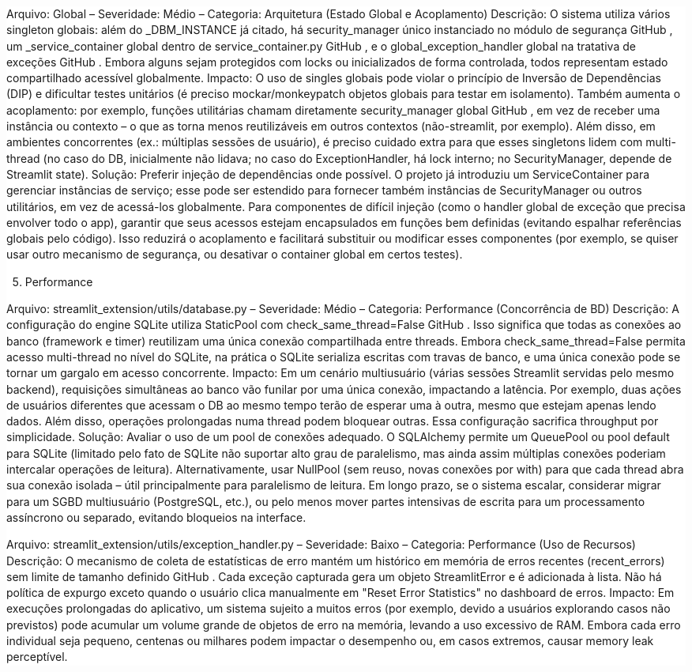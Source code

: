 Arquivo: Global – Severidade: Médio – Categoria: Arquitetura (Estado Global e Acoplamento)
Descrição: O sistema utiliza vários singleton globais: além do _DBM_INSTANCE já citado, há security_manager único instanciado no módulo de segurança
GitHub
, um _service_container global dentro de service_container.py
GitHub
, e o global_exception_handler global na tratativa de exceções
GitHub
. Embora alguns sejam protegidos com locks ou inicializados de forma controlada, todos representam estado compartilhado acessível globalmente.
Impacto: O uso de singles globais pode violar o princípio de Inversão de Dependências (DIP) e dificultar testes unitários (é preciso mockar/monkeypatch objetos globais para testar em isolamento). Também aumenta o acoplamento: por exemplo, funções utilitárias chamam diretamente security_manager global
GitHub
, em vez de receber uma instância ou contexto – o que as torna menos reutilizáveis em outros contextos (não-streamlit, por exemplo). Além disso, em ambientes concorrentes (ex.: múltiplas sessões de usuário), é preciso cuidado extra para que esses singletons lidem com multi-thread (no caso do DB, inicialmente não lidava; no caso do ExceptionHandler, há lock interno; no SecurityManager, depende de Streamlit state).
Solução: Preferir injeção de dependências onde possível. O projeto já introduziu um ServiceContainer para gerenciar instâncias de serviço; esse pode ser estendido para fornecer também instâncias de SecurityManager ou outros utilitários, em vez de acessá-los globalmente. Para componentes de difícil injeção (como o handler global de exceção que precisa envolver todo o app), garantir que seus acessos estejam encapsulados em funções bem definidas (evitando espalhar referências globais pelo código). Isso reduzirá o acoplamento e facilitará substituir ou modificar esses componentes (por exemplo, se quiser usar outro mecanismo de segurança, ou desativar o container global em certos testes).

5. Performance

Arquivo: streamlit_extension/utils/database.py – Severidade: Médio – Categoria: Performance (Concorrência de BD)
Descrição: A configuração do engine SQLite utiliza StaticPool com check_same_thread=False
GitHub
. Isso significa que todas as conexões ao banco (framework e timer) reutilizam uma única conexão compartilhada entre threads. Embora check_same_thread=False permita acesso multi-thread no nível do SQLite, na prática o SQLite serializa escritas com travas de banco, e uma única conexão pode se tornar um gargalo em acesso concorrente.
Impacto: Em um cenário multiusuário (várias sessões Streamlit servidas pelo mesmo backend), requisições simultâneas ao banco vão funilar por uma única conexão, impactando a latência. Por exemplo, duas ações de usuários diferentes que acessam o DB ao mesmo tempo terão de esperar uma à outra, mesmo que estejam apenas lendo dados. Além disso, operações prolongadas numa thread podem bloquear outras. Essa configuração sacrifica throughput por simplicidade.
Solução: Avaliar o uso de um pool de conexões adequado. O SQLAlchemy permite um QueuePool ou pool default para SQLite (limitado pelo fato de SQLite não suportar alto grau de paralelismo, mas ainda assim múltiplas conexões poderiam intercalar operações de leitura). Alternativamente, usar NullPool (sem reuso, novas conexões por with) para que cada thread abra sua conexão isolada – útil principalmente para paralelismo de leitura. Em longo prazo, se o sistema escalar, considerar migrar para um SGBD multiusuário (PostgreSQL, etc.), ou pelo menos mover partes intensivas de escrita para um processamento assíncrono ou separado, evitando bloqueios na interface.

Arquivo: streamlit_extension/utils/exception_handler.py – Severidade: Baixo – Categoria: Performance (Uso de Recursos)
Descrição: O mecanismo de coleta de estatísticas de erro mantém um histórico em memória de erros recentes (recent_errors) sem limite de tamanho definido
GitHub
. Cada exceção capturada gera um objeto StreamlitError e é adicionada à lista. Não há política de expurgo exceto quando o usuário clica manualmente em "Reset Error Statistics" no dashboard de erros.
Impacto: Em execuções prolongadas do aplicativo, um sistema sujeito a muitos erros (por exemplo, devido a usuários explorando casos não previstos) pode acumular um volume grande de objetos de erro na memória, levando a uso excessivo de RAM. Embora cada erro individual seja pequeno, centenas ou milhares podem impactar o desempenho ou, em casos extremos, causar memory leak perceptível.